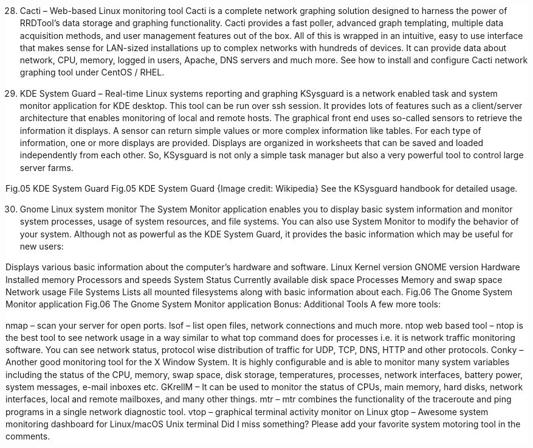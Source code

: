 28. Cacti – Web-based Linux monitoring tool
Cacti is a complete network graphing solution designed to harness the power of RRDTool’s data storage and graphing functionality. Cacti provides a fast poller, advanced graph templating, multiple data acquisition methods, and user management features out of the box. All of this is wrapped in an intuitive, easy to use interface that makes sense for LAN-sized installations up to complex networks with hundreds of devices. It can provide data about network, CPU, memory, logged in users, Apache, DNS servers and much more. See how to install and configure Cacti network graphing tool under CentOS / RHEL.

29. KDE System Guard – Real-time Linux systems reporting and graphing
KSysguard is a network enabled task and system monitor application for KDE desktop. This tool can be run over ssh session. It provides lots of features such as a client/server architecture that enables monitoring of local and remote hosts. The graphical front end uses so-called sensors to retrieve the information it displays. A sensor can return simple values or more complex information like tables. For each type of information, one or more displays are provided. Displays are organized in worksheets that can be saved and loaded independently from each other. So, KSysguard is not only a simple task manager but also a very powerful tool to control large server farms.

Fig.05 KDE System Guard
Fig.05 KDE System Guard {Image credit: Wikipedia}
See the KSysguard handbook for detailed usage.

30. Gnome Linux system monitor
The System Monitor application enables you to display basic system information and monitor system processes, usage of system resources, and file systems. You can also use System Monitor to modify the behavior of your system. Although not as powerful as the KDE System Guard, it provides the basic information which may be useful for new users:

Displays various basic information about the computer’s hardware and software.
Linux Kernel version
GNOME version
Hardware
Installed memory
Processors and speeds
System Status
Currently available disk space
Processes
Memory and swap space
Network usage
File Systems
Lists all mounted filesystems along with basic information about each.
Fig.06 The Gnome System Monitor application
Fig.06 The Gnome System Monitor application
Bonus: Additional Tools
A few more tools:

nmap – scan your server for open ports.
lsof – list open files, network connections and much more.
ntop web based tool – ntop is the best tool to see network usage in a way similar to what top command does for processes i.e. it is network traffic monitoring software. You can see network status, protocol wise distribution of traffic for UDP, TCP, DNS, HTTP and other protocols.
Conky – Another good monitoring tool for the X Window System. It is highly configurable and is able to monitor many system variables including the status of the CPU, memory, swap space, disk storage, temperatures, processes, network interfaces, battery power, system messages, e-mail inboxes etc.
GKrellM – It can be used to monitor the status of CPUs, main memory, hard disks, network interfaces, local and remote mailboxes, and many other things.
mtr – mtr combines the functionality of the traceroute and ping programs in a single network diagnostic tool.
vtop – graphical terminal activity monitor on Linux
gtop – Awesome system monitoring dashboard for Linux/macOS Unix terminal
Did I miss something? Please add your favorite system motoring tool in the comments.
